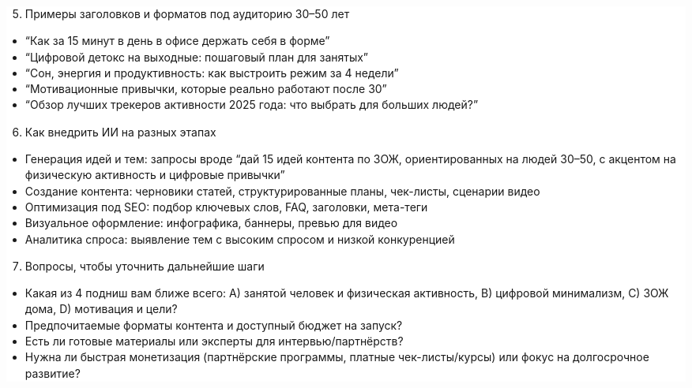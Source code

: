 5) Примеры заголовков и форматов под аудиторию 30–50 лет
- “Как за 15 минут в день в офисе держать себя в форме”
- “Цифровой детокс на выходные: пошаговый план для занятых”
- “Сон, энергия и продуктивность: как выстроить режим за 4 недели”
- “Мотивационные привычки, которые реально работают после 30”
- “Обзор лучших трекеров активности 2025 года: что выбрать для больших людей?”

6) Как внедрить ИИ на разных этапах
- Генерация идей и тем: запросы вроде “дай 15 идей контента по ЗОЖ, ориентированных на людей 30–50, с акцентом на физическую активность и цифровые привычки”
- Создание контента: черновики статей, структурированные планы, чек-листы, сценарии видео
- Оптимизация под SEO: подбор ключевых слов, FAQ, заголовки, мета-теги
- Визуальное оформление: инфографика, баннеры, превью для видео
- Аналитика спроса: выявление тем с высоким спросом и низкой конкуренцией

7) Вопросы, чтобы уточнить дальнейшие шаги
- Какая из 4 подниш вам ближе всего: A) занятой человек и физическая активность, B) цифровой минимализм, C) ЗОЖ дома, D) мотивация и цели?
- Предпочитаемые форматы контента и доступный бюджет на запуск?
- Есть ли готовые материалы или эксперты для интервью/партнёрств?
- Нужна ли быстрая монетизация (партнёрские программы, платные чек-листы/курсы) или фокус на долгосрочное развитие?



